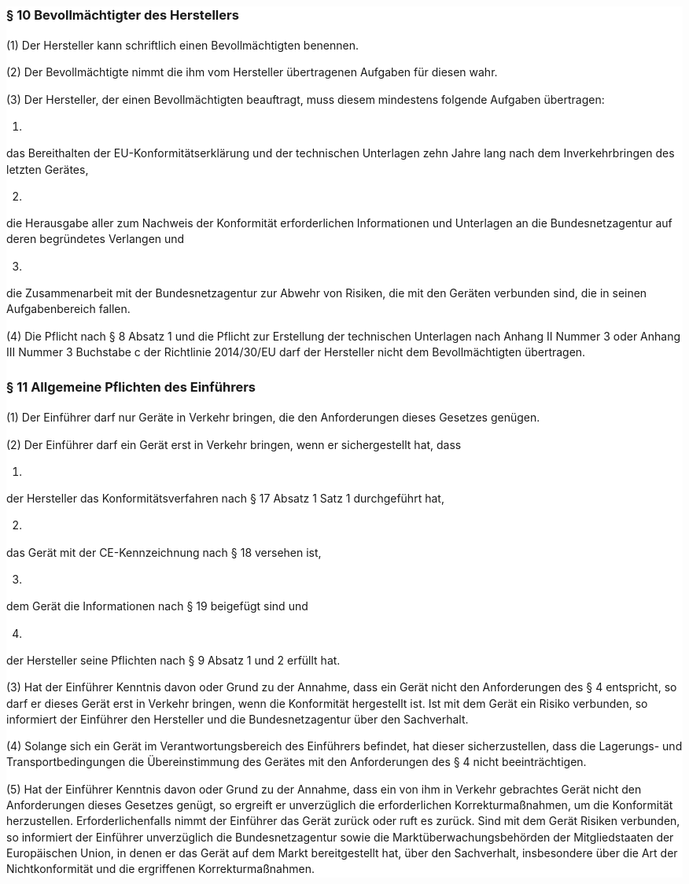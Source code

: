 ### § 10 Bevollmächtigter des Herstellers

(1) Der Hersteller kann schriftlich einen Bevollmächtigten benennen.

(2) Der Bevollmächtigte nimmt die ihm vom Hersteller übertragenen Aufgaben für diesen wahr.

(3) Der Hersteller, der einen Bevollmächtigten beauftragt, muss diesem mindestens folgende Aufgaben übertragen:

1.  
das Bereithalten der EU-Konformitätserklärung und der technischen Unterlagen zehn Jahre lang nach dem Inverkehrbringen des letzten Gerätes,

2.  
die Herausgabe aller zum Nachweis der Konformität erforderlichen Informationen und Unterlagen an die Bundesnetzagentur auf deren begründetes Verlangen und

3.  
die Zusammenarbeit mit der Bundesnetzagentur zur Abwehr von Risiken, die mit den Geräten verbunden sind, die in seinen Aufgabenbereich fallen.

(4) Die Pflicht nach § 8 Absatz 1 und die Pflicht zur Erstellung der technischen Unterlagen nach Anhang II Nummer 3 oder Anhang III Nummer 3 Buchstabe c der Richtlinie 2014/30/EU darf der Hersteller nicht dem Bevollmächtigten übertragen.

### § 11 Allgemeine Pflichten des Einführers

(1) Der Einführer darf nur Geräte in Verkehr bringen, die den Anforderungen dieses Gesetzes genügen.

(2) Der Einführer darf ein Gerät erst in Verkehr bringen, wenn er sichergestellt hat, dass

1.  
der Hersteller das Konformitätsverfahren nach § 17 Absatz 1 Satz 1 durchgeführt hat,

2.  
das Gerät mit der CE-Kennzeichnung nach § 18 versehen ist,

3.  
dem Gerät die Informationen nach § 19 beigefügt sind und

4.  
der Hersteller seine Pflichten nach § 9 Absatz 1 und 2 erfüllt hat.

(3) Hat der Einführer Kenntnis davon oder Grund zu der Annahme, dass ein Gerät nicht den Anforderungen des § 4 entspricht, so darf er dieses Gerät erst in Verkehr bringen, wenn die Konformität hergestellt ist. Ist mit dem Gerät ein Risiko verbunden, so informiert der Einführer den Hersteller und die Bundesnetzagentur über den Sachverhalt.

(4) Solange sich ein Gerät im Verantwortungsbereich des Einführers befindet, hat dieser sicherzustellen, dass die Lagerungs- und Transportbedingungen die Übereinstimmung des Gerätes mit den Anforderungen des § 4 nicht beeinträchtigen.

(5) Hat der Einführer Kenntnis davon oder Grund zu der Annahme, dass ein von ihm in Verkehr gebrachtes Gerät nicht den Anforderungen dieses Gesetzes genügt, so ergreift er unverzüglich die erforderlichen Korrekturmaßnahmen, um die Konformität herzustellen. Erforderlichenfalls nimmt der Einführer das Gerät zurück oder ruft es zurück. Sind mit dem Gerät Risiken verbunden, so informiert der Einführer unverzüglich die Bundesnetzagentur sowie die Marktüberwachungsbehörden der Mitgliedstaaten der Europäischen Union, in denen er das Gerät auf dem Markt bereitgestellt hat, über den Sachverhalt, insbesondere über die Art der Nichtkonformität und die ergriffenen Korrekturmaßnahmen.
